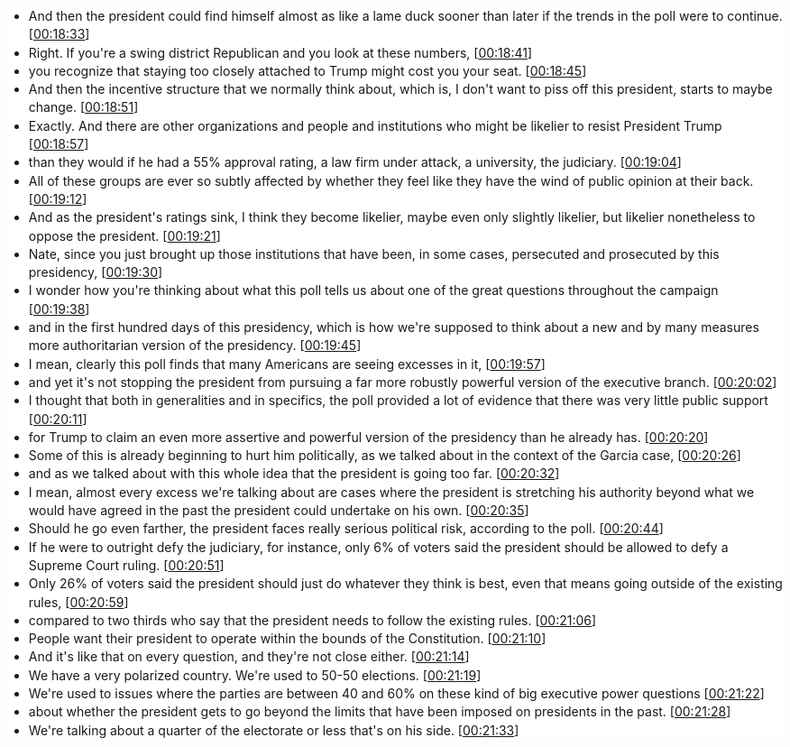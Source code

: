 *  And then the president could find himself almost as like a lame duck sooner than later if the trends in the poll were to continue. [[00:18:33](https://www.youtube.com/watch?v=ev6AKAtKMuc&t=1113.36s)]
*  Right. If you're a swing district Republican and you look at these numbers, [[00:18:41](https://www.youtube.com/watch?v=ev6AKAtKMuc&t=1121.36s)]
*  you recognize that staying too closely attached to Trump might cost you your seat. [[00:18:45](https://www.youtube.com/watch?v=ev6AKAtKMuc&t=1125.36s)]
*  And then the incentive structure that we normally think about, which is, I don't want to piss off this president, starts to maybe change. [[00:18:51](https://www.youtube.com/watch?v=ev6AKAtKMuc&t=1131.36s)]
*  Exactly. And there are other organizations and people and institutions who might be likelier to resist President Trump [[00:18:57](https://www.youtube.com/watch?v=ev6AKAtKMuc&t=1137.36s)]
*  than they would if he had a 55% approval rating, a law firm under attack, a university, the judiciary. [[00:19:04](https://www.youtube.com/watch?v=ev6AKAtKMuc&t=1144.36s)]
*  All of these groups are ever so subtly affected by whether they feel like they have the wind of public opinion at their back. [[00:19:12](https://www.youtube.com/watch?v=ev6AKAtKMuc&t=1152.36s)]
*  And as the president's ratings sink, I think they become likelier, maybe even only slightly likelier, but likelier nonetheless to oppose the president. [[00:19:21](https://www.youtube.com/watch?v=ev6AKAtKMuc&t=1161.36s)]
*  Nate, since you just brought up those institutions that have been, in some cases, persecuted and prosecuted by this presidency, [[00:19:30](https://www.youtube.com/watch?v=ev6AKAtKMuc&t=1170.36s)]
*  I wonder how you're thinking about what this poll tells us about one of the great questions throughout the campaign [[00:19:38](https://www.youtube.com/watch?v=ev6AKAtKMuc&t=1178.36s)]
*  and in the first hundred days of this presidency, which is how we're supposed to think about a new and by many measures more authoritarian version of the presidency. [[00:19:45](https://www.youtube.com/watch?v=ev6AKAtKMuc&t=1185.36s)]
*  I mean, clearly this poll finds that many Americans are seeing excesses in it, [[00:19:57](https://www.youtube.com/watch?v=ev6AKAtKMuc&t=1197.36s)]
*  and yet it's not stopping the president from pursuing a far more robustly powerful version of the executive branch. [[00:20:02](https://www.youtube.com/watch?v=ev6AKAtKMuc&t=1202.36s)]
*  I thought that both in generalities and in specifics, the poll provided a lot of evidence that there was very little public support [[00:20:11](https://www.youtube.com/watch?v=ev6AKAtKMuc&t=1211.36s)]
*  for Trump to claim an even more assertive and powerful version of the presidency than he already has. [[00:20:20](https://www.youtube.com/watch?v=ev6AKAtKMuc&t=1220.36s)]
*  Some of this is already beginning to hurt him politically, as we talked about in the context of the Garcia case, [[00:20:26](https://www.youtube.com/watch?v=ev6AKAtKMuc&t=1226.36s)]
*  and as we talked about with this whole idea that the president is going too far. [[00:20:32](https://www.youtube.com/watch?v=ev6AKAtKMuc&t=1232.36s)]
*  I mean, almost every excess we're talking about are cases where the president is stretching his authority beyond what we would have agreed in the past the president could undertake on his own. [[00:20:35](https://www.youtube.com/watch?v=ev6AKAtKMuc&t=1235.36s)]
*  Should he go even farther, the president faces really serious political risk, according to the poll. [[00:20:44](https://www.youtube.com/watch?v=ev6AKAtKMuc&t=1244.36s)]
*  If he were to outright defy the judiciary, for instance, only 6% of voters said the president should be allowed to defy a Supreme Court ruling. [[00:20:51](https://www.youtube.com/watch?v=ev6AKAtKMuc&t=1251.36s)]
*  Only 26% of voters said the president should just do whatever they think is best, even that means going outside of the existing rules, [[00:20:59](https://www.youtube.com/watch?v=ev6AKAtKMuc&t=1259.36s)]
*  compared to two thirds who say that the president needs to follow the existing rules. [[00:21:06](https://www.youtube.com/watch?v=ev6AKAtKMuc&t=1266.36s)]
*  People want their president to operate within the bounds of the Constitution. [[00:21:10](https://www.youtube.com/watch?v=ev6AKAtKMuc&t=1270.36s)]
*  And it's like that on every question, and they're not close either. [[00:21:14](https://www.youtube.com/watch?v=ev6AKAtKMuc&t=1274.36s)]
*  We have a very polarized country. We're used to 50-50 elections. [[00:21:19](https://www.youtube.com/watch?v=ev6AKAtKMuc&t=1279.36s)]
*  We're used to issues where the parties are between 40 and 60% on these kind of big executive power questions [[00:21:22](https://www.youtube.com/watch?v=ev6AKAtKMuc&t=1282.36s)]
*  about whether the president gets to go beyond the limits that have been imposed on presidents in the past. [[00:21:28](https://www.youtube.com/watch?v=ev6AKAtKMuc&t=1288.36s)]
*  We're talking about a quarter of the electorate or less that's on his side. [[00:21:33](https://www.youtube.com/watch?v=ev6AKAtKMuc&t=1293.36s)]